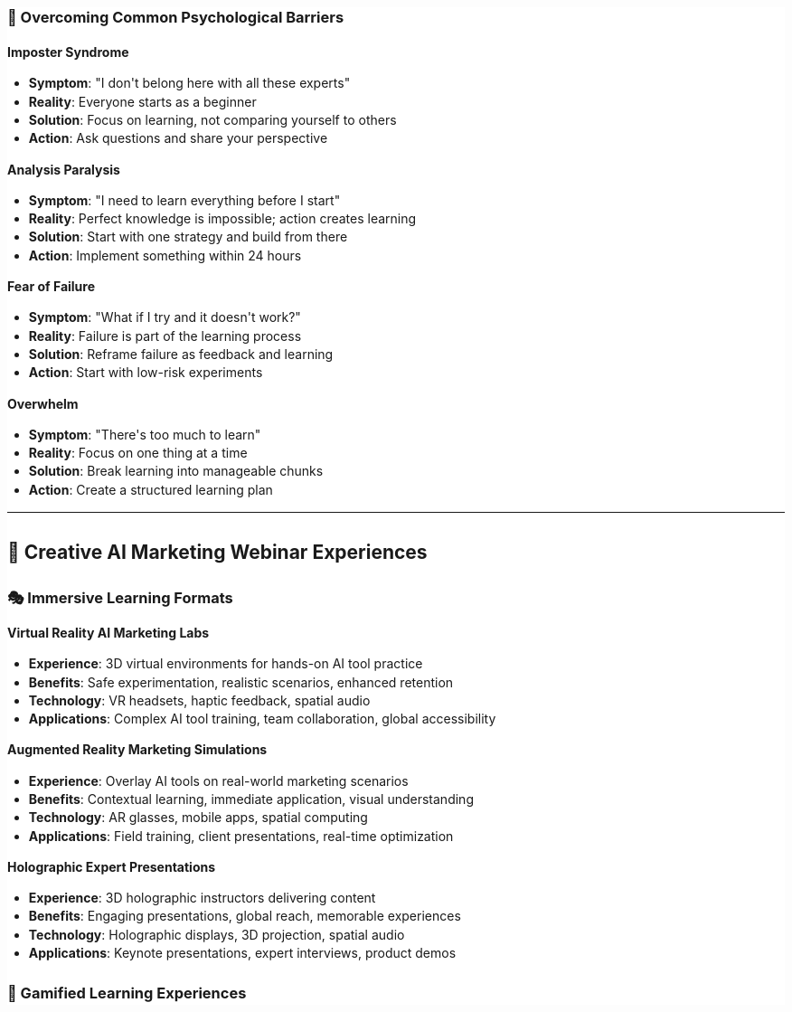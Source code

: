 
### **🚀 Overcoming Common Psychological Barriers**

**Imposter Syndrome**
- **Symptom**: "I don't belong here with all these experts"
- **Reality**: Everyone starts as a beginner
- **Solution**: Focus on learning, not comparing yourself to others
- **Action**: Ask questions and share your perspective

**Analysis Paralysis**
- **Symptom**: "I need to learn everything before I start"
- **Reality**: Perfect knowledge is impossible; action creates learning
- **Solution**: Start with one strategy and build from there
- **Action**: Implement something within 24 hours

**Fear of Failure**
- **Symptom**: "What if I try and it doesn't work?"
- **Reality**: Failure is part of the learning process
- **Solution**: Reframe failure as feedback and learning
- **Action**: Start with low-risk experiments

**Overwhelm**
- **Symptom**: "There's too much to learn"
- **Reality**: Focus on one thing at a time
- **Solution**: Break learning into manageable chunks
- **Action**: Create a structured learning plan

---


## 🎨 Creative AI Marketing Webinar Experiences


### **🎭 Immersive Learning Formats**

**Virtual Reality AI Marketing Labs**
- **Experience**: 3D virtual environments for hands-on AI tool practice
- **Benefits**: Safe experimentation, realistic scenarios, enhanced retention
- **Technology**: VR headsets, haptic feedback, spatial audio
- **Applications**: Complex AI tool training, team collaboration, global accessibility

**Augmented Reality Marketing Simulations**
- **Experience**: Overlay AI tools on real-world marketing scenarios
- **Benefits**: Contextual learning, immediate application, visual understanding
- **Technology**: AR glasses, mobile apps, spatial computing
- **Applications**: Field training, client presentations, real-time optimization

**Holographic Expert Presentations**
- **Experience**: 3D holographic instructors delivering content
- **Benefits**: Engaging presentations, global reach, memorable experiences
- **Technology**: Holographic displays, 3D projection, spatial audio
- **Applications**: Keynote presentations, expert interviews, product demos


### **🎪 Gamified Learning Experiences**

